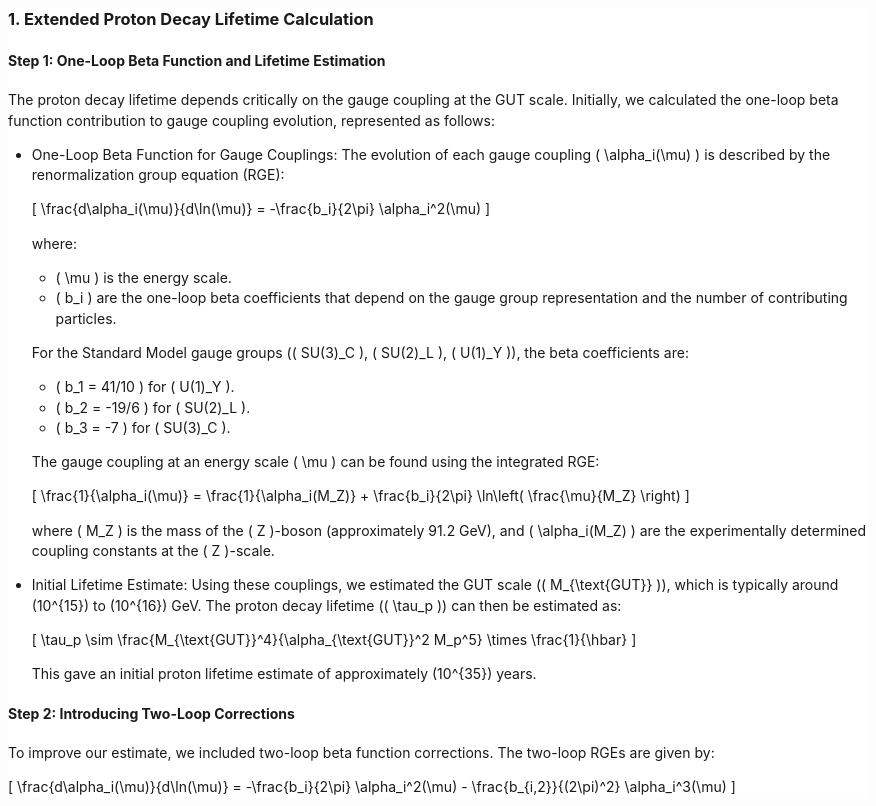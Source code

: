 
### 1. Extended Proton Decay Lifetime Calculation

#### Step 1: One-Loop Beta Function and Lifetime Estimation
The proton decay lifetime depends critically on the gauge coupling at the GUT scale. Initially, we calculated the one-loop beta function contribution to gauge coupling evolution, represented as follows:

- One-Loop Beta Function for Gauge Couplings:
  The evolution of each gauge coupling \( \alpha_i(\mu) \) is described by the renormalization group equation (RGE):

  \[
  \frac{d\alpha_i(\mu)}{d\ln(\mu)} = -\frac{b_i}{2\pi} \alpha_i^2(\mu)
  \]

  where:
  - \( \mu \) is the energy scale.
  - \( b_i \) are the one-loop beta coefficients that depend on the gauge group representation and the number of contributing particles.

  For the Standard Model gauge groups (\( SU(3)_C \), \( SU(2)_L \), \( U(1)_Y \)), the beta coefficients are:
  - \( b_1 = 41/10 \) for \( U(1)_Y \).
  - \( b_2 = -19/6 \) for \( SU(2)_L \).
  - \( b_3 = -7 \) for \( SU(3)_C \).

  The gauge coupling at an energy scale \( \mu \) can be found using the integrated RGE:

  \[
  \frac{1}{\alpha_i(\mu)} = \frac{1}{\alpha_i(M_Z)} + \frac{b_i}{2\pi} \ln\left( \frac{\mu}{M_Z} \right)
  \]

  where \( M_Z \) is the mass of the \( Z \)-boson (approximately 91.2 GeV), and \( \alpha_i(M_Z) \) are the experimentally determined coupling constants at the \( Z \)-scale.

- Initial Lifetime Estimate:
  Using these couplings, we estimated the GUT scale (\( M_{\text{GUT}} \)), which is typically around \(10^{15}\) to \(10^{16}\) GeV. The proton decay lifetime (\( \tau_p \)) can then be estimated as:

  \[
  \tau_p \sim \frac{M_{\text{GUT}}^4}{\alpha_{\text{GUT}}^2 M_p^5} \times \frac{1}{\hbar}
  \]

  This gave an initial proton lifetime estimate of approximately \(10^{35}\) years.

#### Step 2: Introducing Two-Loop Corrections
To improve our estimate, we included two-loop beta function corrections. The two-loop RGEs are given by:

\[
\frac{d\alpha_i(\mu)}{d\ln(\mu)} = -\frac{b_i}{2\pi} \alpha_i^2(\mu) - \frac{b_{i,2}}{(2\pi)^2} \alpha_i^3(\mu)
\]
